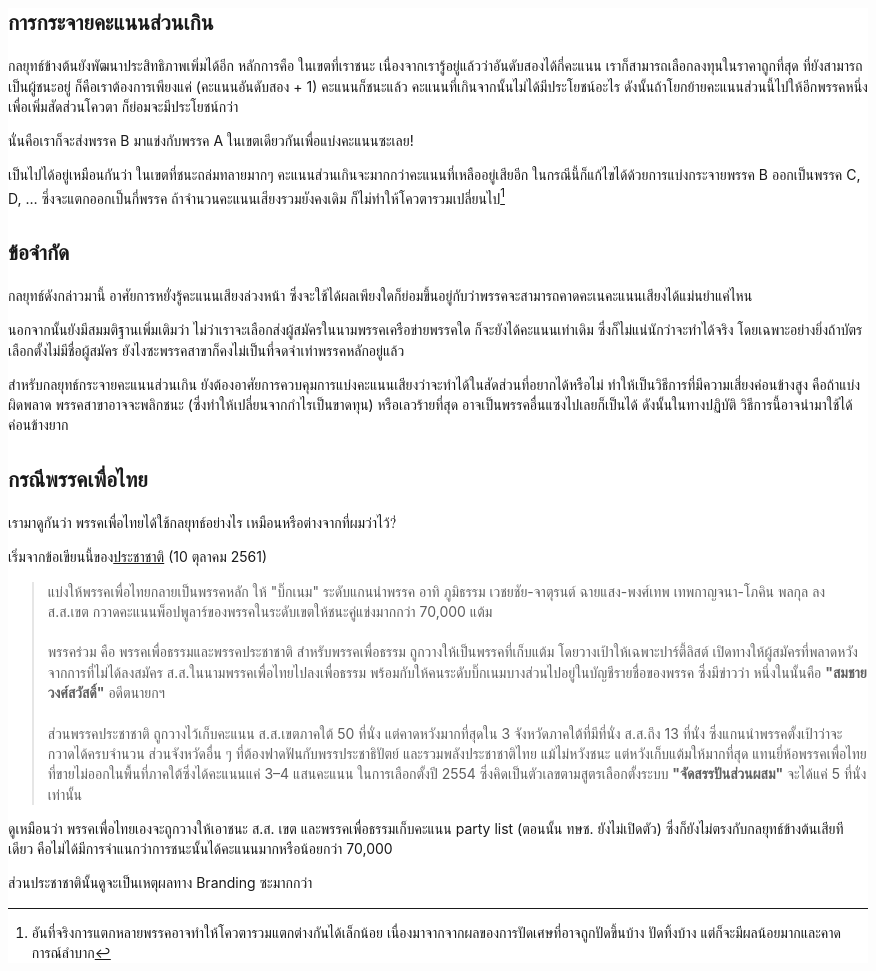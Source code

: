 ## การกระจายคะแนนส่วนเกิน

กลยุทธ์ข้างต้นยังพัฒนาประสิทธิภาพเพิ่มได้อีก หลักการคือ ในเขตที่เราชนะ เนื่องจากเรารู้อยู่แล้วว่าอันดับสองได้กี่คะแนน เราก็สามารถเลือกลงทุนในราคาถูกที่สุด ที่ยังสามารถเป็นผู้ชนะอยู่ ก็คือเราต้องการเพียงแค่ (คะแนนอันดับสอง + 1) คะแนนก็ชนะแล้ว คะแนนที่เกินจากนั้นไม่ได้มีประโยชน์อะไร ดังนั้นถ้าโยกย้ายคะแนนส่วนนี้ไปให้อีกพรรคหนึ่งเพื่อเพิ่มสัดส่วนโควตา ก็ย่อมจะมีประโยชน์กว่า

นั่นคือเราก็จะส่งพรรค B มาแข่งกับพรรค A ในเขตเดียวกันเพื่อแบ่งคะแนนซะเลย!

เป็นไปได้อยู่เหมือนกันว่า ในเขตที่ชนะถล่มทลายมากๆ คะแนนส่วนเกินจะมากกว่าคะแนนที่เหลืออยู่เสียอีก ในกรณีนี้ก็แก้ไขได้ด้วยการแบ่งกระจายพรรค B ออกเป็นพรรค C, D, … ซึ่งจะแตกออกเป็นกี่พรรค ถ้าจำนวนคะแนนเสียงรวมยังคงเดิม ก็ไม่ทำให้โควตารวมเปลี่ยนไป[^2]

## ข้อจำกัด

กลยุทธ์ดังกล่าวมานี้ อาศัยการหยั่งรู้คะแนนเสียงล่วงหน้า ซึ่งจะใช้ได้ผลเพียงใดก็ย่อมขึ้นอยู่กับว่าพรรคจะสามารถคาดคะเนคะแนนเสียงได้แม่นยำแค่ไหน

นอกจากนั้นยังมีสมมติฐานเพิ่มเติมว่า ไม่ว่าเราจะเลือกส่งผู้สมัครในนามพรรคเครือข่ายพรรคใด ก็จะยังได้คะแนนเท่าเดิม ซึ่งก็ไม่แน่นักว่าจะทำได้จริง โดยเฉพาะอย่างยิ่งถ้าบัตรเลือกตั้งไม่มีชื่อผู้สมัคร ยังไงซะพรรคสาขาก็คงไม่เป็นที่จดจำเท่าพรรคหลักอยู่แล้ว

สำหรับกลยุทธ์กระจายคะแนนส่วนเกิน ยังต้องอาศัยการควบคุมการแบ่งคะแนนเสียงว่าจะทำได้ในสัดส่วนที่อยากได้หรือไม่ ทำให้เป็นวิธีการที่มีความเสี่ยงค่อนข้างสูง คือถ้าแบ่งผิดพลาด พรรคสาขาอาจจะพลิกชนะ (ซึ่งทำให้เปลี่ยนจากกำไรเป็นขาดทุน) หรือเลวร้ายที่สุด อาจเป็นพรรคอื่นแซงไปเลยก็เป็นได้ ดังนั้นในทางปฏิบัติ วิธีการนี้อาจนำมาใช้ได้ค่อนข้างยาก

## กรณีพรรคเพื่อไทย

เรามาดูกันว่า พรรคเพื่อไทยได้ใช้กลยุทธ์อย่างไร เหมือนหรือต่างจากที่ผมว่าไว้?่

เริ่มจากข้อเขียนนี้ของ[ประชาชาติ](https://www.prachachat.net/politics/news-232662) (10 ตุลาคม 2561)

> แบ่งให้พรรคเพื่อไทยกลายเป็นพรรคหลัก ให้ "บิ๊กเนม" ระดับแกนนำพรรค อาทิ ภูมิธรรม เวชยชัย-จาตุรนต์ ฉายแสง-พงศ์เทพ เทพกาญจนา-โภคิน พลกุล ลง ส.ส.เขต กวาดคะแนนพ็อปพูลาร์ของพรรคในระดับเขตให้ชนะคู่แข่งมากกว่า 70,000 แต้ม
<br><br>
พรรคร่วม คือ พรรคเพื่อธรรมและพรรคประชาชาติ สำหรับพรรคเพื่อธรรม ถูกวางให้เป็นพรรคที่เก็บแต้ม โดยวางเป้าให้เฉพาะปาร์ตี้ลิสต์ เปิดทางให้ผู้สมัครที่พลาดหวังจากการที่ไม่ได้ลงสมัคร ส.ส.ในนามพรรคเพื่อไทยไปลงเพื่อธรรม พร้อมกับให้คนระดับบิ๊กเนมบางส่วนไปอยู่ในบัญชีรายชื่อของพรรค ซึ่งมีข่าวว่า หนึ่งในนั้นคือ **"สมชาย วงศ์สวัสดิ์"** อดีตนายกฯ
<br><br>
ส่วนพรรคประชาชาติ ถูกวางไว้เก็บคะแนน ส.ส.เขตภาคใต้ 50 ที่นั่ง แต่คาดหวังมากที่สุดใน 3 จังหวัดภาคใต้ที่มีที่นั่ง ส.ส.ถึง 13 ที่นั่ง ซึ่งแกนนำพรรคตั้งเป้าว่าจะกวาดได้ครบจำนวน ส่วนจังหวัดอื่น ๆ ที่ต้องฟาดฟันกับพรรประชาธิปัตย์ และรวมพลังประชาชาติไทย แม้ไม่หวังชนะ แต่หวังเก็บแต้มให้มากที่สุด แทนยี่ห้อพรรคเพื่อไทยที่ขายไม่ออกในพื้นที่ภาคใต้ซึ่งได้คะแนนแค่ 3–4 แสนคะแนน ในการเลือกตั้งปี 2554 ซึ่งคิดเป็นตัวเลขตามสูตรเลือกตั้งระบบ **"จัดสรรปันส่วนผสม"** จะได้แค่ 5 ที่นั่งเท่านั้น

ดูเหมือนว่า พรรคเพื่อไทยเองจะถูกวางให้เอาชนะ ส.ส. เขต และพรรคเพื่อธรรมเก็บคะแนน party list (ตอนนั้น ทษช. ยังไม่เปิดตัว) ซึ่งก็ยังไม่ตรงกับกลยุทธ์ข้างต้นเสียทีเดียว คือไม่ได้มีการจำแนกว่าการชนะนั้นได้คะแนนมากหรือน้อยกว่า 70,000

ส่วนประชาชาตินั้นดูจะเป็นเหตุผลทาง Branding ซะมากกว่า


[^1]: ในบทความต่างๆ มักเรียกตัวเลข M นี้ว่า จำนวนคะแนนเสียง **ต่อ ส.ส. บัญชีรายชื่อ** ซึ่งไม่ถูกต้องนัก มันคือคะแนน **ต่อ ส.ส. ทั้งหมด** ต่างหาก
[^2]: อันที่จริงการแตกหลายพรรคอาจทำให้โควตารวมแตกต่างกันได้เล็กน้อย เนื่องมาจากจากผลของการปัดเศษที่อาจถูกปัดขึ้นบ้าง ปัดทิ้งบ้าง แต่ก็จะมีผลน้อยมากและคาดการณ์ลำบาก
[^3]: ตรงกันข้าม ระบบแบบ proportional ยังทำให้ความพยายามแบ่งเขตเลือกตั้งประหลาดๆ (gerrymandering) ไม่ได้ผลเท่าที่ควรอีกด้วย